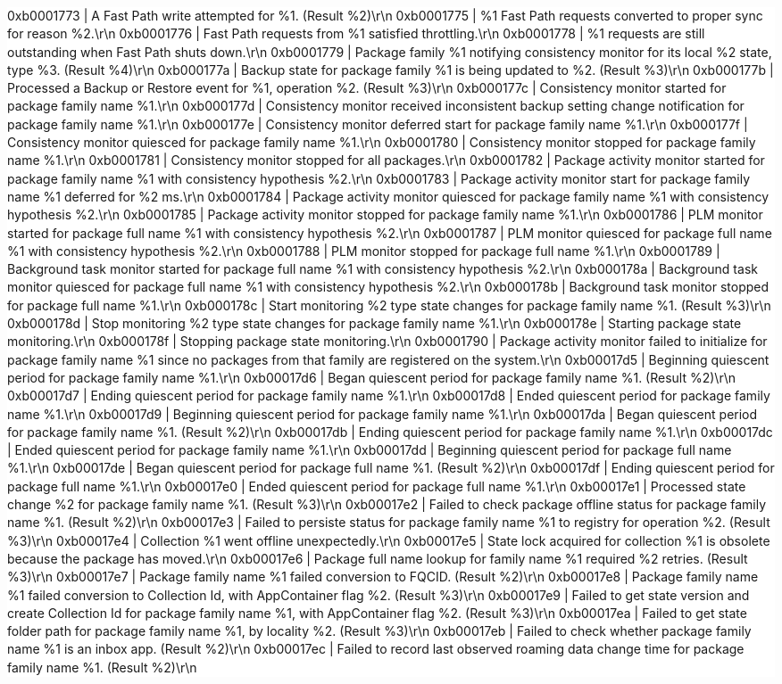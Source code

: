 0xb0001773 | A Fast Path write attempted for %1. (Result %2)\r\n
0xb0001775 | %1 Fast Path requests converted to proper sync for reason %2.\r\n
0xb0001776 | Fast Path requests from %1 satisfied throttling.\r\n
0xb0001778 | %1 requests are still outstanding when Fast Path shuts down.\r\n
0xb0001779 | Package family %1 notifying consistency monitor for its local %2 state, type %3. (Result %4)\r\n
0xb000177a | Backup state for package family %1 is being updated to %2. (Result %3)\r\n
0xb000177b | Processed a Backup or Restore event for %1, operation %2. (Result %3)\r\n
0xb000177c | Consistency monitor started for package family name %1.\r\n
0xb000177d | Consistency monitor received inconsistent backup setting change notification for package family name %1.\r\n
0xb000177e | Consistency monitor deferred start for package family name %1.\r\n
0xb000177f | Consistency monitor quiesced for package family name %1.\r\n
0xb0001780 | Consistency monitor stopped for package family name %1.\r\n
0xb0001781 | Consistency monitor stopped for all packages.\r\n
0xb0001782 | Package activity monitor started for package family name %1 with consistency hypothesis %2.\r\n
0xb0001783 | Package activity monitor start for package family name %1 deferred for %2 ms.\r\n
0xb0001784 | Package activity monitor quiesced for package family name %1 with consistency hypothesis %2.\r\n
0xb0001785 | Package activity monitor stopped for package family name %1.\r\n
0xb0001786 | PLM monitor started for package full name %1 with consistency hypothesis %2.\r\n
0xb0001787 | PLM monitor quiesced for package full name %1 with consistency hypothesis %2.\r\n
0xb0001788 | PLM monitor stopped for package full name %1.\r\n
0xb0001789 | Background task monitor started for package full name %1 with consistency hypothesis %2.\r\n
0xb000178a | Background task monitor quiesced for package full name %1 with consistency hypothesis %2.\r\n
0xb000178b | Background task monitor stopped for package full name %1.\r\n
0xb000178c | Start monitoring %2 type state changes for package family name %1. (Result %3)\r\n
0xb000178d | Stop monitoring %2 type state changes for package family name %1.\r\n
0xb000178e | Starting package state monitoring.\r\n
0xb000178f | Stopping package state monitoring.\r\n
0xb0001790 | Package activity monitor failed to initialize for package family name %1 since no packages from that family are registered on the system.\r\n
0xb00017d5 | Beginning quiescent period for package family name %1.\r\n
0xb00017d6 | Began quiescent period for package family name %1. (Result %2)\r\n
0xb00017d7 | Ending quiescent period for package family name %1.\r\n
0xb00017d8 | Ended quiescent period for package family name %1.\r\n
0xb00017d9 | Beginning quiescent period for package family name %1.\r\n
0xb00017da | Began quiescent period for package family name %1. (Result %2)\r\n
0xb00017db | Ending quiescent period for package family name %1.\r\n
0xb00017dc | Ended quiescent period for package family name %1.\r\n
0xb00017dd | Beginning quiescent period for package full name %1.\r\n
0xb00017de | Began quiescent period for package full name %1. (Result %2)\r\n
0xb00017df | Ending quiescent period for package full name %1.\r\n
0xb00017e0 | Ended quiescent period for package full name %1.\r\n
0xb00017e1 | Processed state change %2 for package family name %1. (Result %3)\r\n
0xb00017e2 | Failed to check package offline status for package family name %1. (Result %2)\r\n
0xb00017e3 | Failed to persiste status for package family name %1 to registry for operation %2. (Result %3)\r\n
0xb00017e4 | Collection %1 went offline unexpectedly.\r\n
0xb00017e5 | State lock acquired for collection %1 is obsolete because the package has moved.\r\n
0xb00017e6 | Package full name lookup for family name %1 required %2 retries. (Result %3)\r\n
0xb00017e7 | Package family name %1 failed conversion to FQCID. (Result %2)\r\n
0xb00017e8 | Package family name %1 failed conversion to Collection Id, with AppContainer flag %2. (Result %3)\r\n
0xb00017e9 | Failed to get state version and create Collection Id for package family name %1, with AppContainer flag %2. (Result %3)\r\n
0xb00017ea | Failed to get state folder path for package family name %1, by locality %2. (Result %3)\r\n
0xb00017eb | Failed to check whether package family name %1 is an inbox app. (Result %2)\r\n
0xb00017ec | Failed to record last observed roaming data change time for package family name %1. (Result %2)\r\n